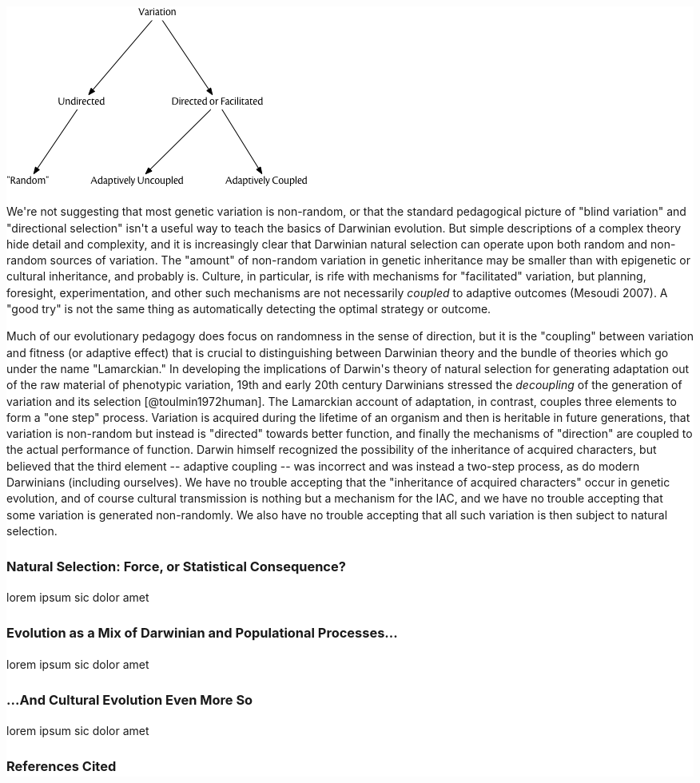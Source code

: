 ![Classes of Variation](/images/variation-classes.png)

We're not suggesting that most genetic variation is non-random, or that the standard pedagogical picture of "blind variation" and "directional selection" isn't a useful way to teach the basics of Darwinian evolution.  But simple descriptions of a complex theory hide detail and complexity, and it is increasingly clear that Darwinian natural selection can operate upon both random and non-random sources of variation.  The "amount" of non-random variation in genetic inheritance may be smaller than with epigenetic or cultural inheritance, and probably is.  Culture, in particular, is rife with mechanisms for "facilitated" variation, but planning, foresight, experimentation, and other such mechanisms are not necessarily _coupled_ to adaptive outcomes (Mesoudi 2007).  A "good try" is not the same thing as automatically detecting the optimal strategy or outcome.  

Much of our evolutionary pedagogy does focus on randomness in the sense of direction, but it is the "coupling" between variation and fitness (or adaptive effect) that is crucial to distinguishing between Darwinian theory and the bundle of theories which go under the name "Lamarckian."  In developing the implications of Darwin's theory of natural selection for generating adaptation out of the raw material of phenotypic variation, 19th and early 20th century Darwinians stressed the _decoupling_ of the generation of variation and its selection [@toulmin1972human].  The Lamarckian account of adaptation, in contrast, couples three elements to form a "one step" process.  Variation is acquired during the lifetime of an organism and then is heritable in future generations, that variation is non-random but instead is "directed" towards better function, and finally the mechanisms of "direction" are coupled to the actual performance of function.  Darwin himself recognized the possibility of the inheritance of acquired characters, but believed that the third element -- adaptive coupling -- was incorrect and was instead a two-step process, as do modern Darwinians (including ourselves).    We have no trouble accepting that the "inheritance of acquired characters" occur in genetic evolution, and of course cultural transmission is nothing but a mechanism for the IAC, and we have no trouble accepting that some variation is generated non-randomly.  We also have no trouble accepting that all such variation is then subject to natural selection.   

### Natural Selection:  Force, or Statistical Consequence? ###

lorem ipsum sic dolor amet


### Evolution as a Mix of Darwinian and Populational Processes...  ###

lorem ipsum sic dolor amet

### ...And Cultural Evolution Even More So ###

lorem ipsum sic dolor amet

### References Cited ###



